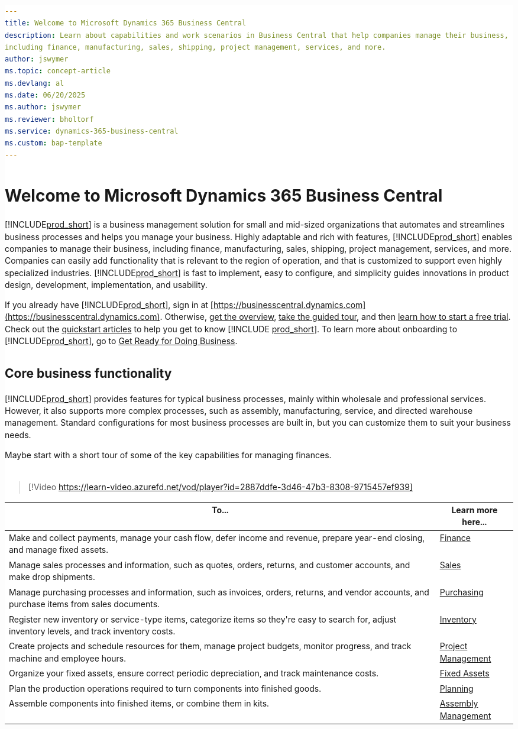 ```yaml
---
title: Welcome to Microsoft Dynamics 365 Business Central
description: Learn about capabilities and work scenarios in Business Central that help companies manage their business, including finance, manufacturing, sales, shipping, project management, services, and more.
author: jswymer
ms.topic: concept-article
ms.devlang: al
ms.date: 06/20/2025
ms.author: jswymer
ms.reviewer: bholtorf
ms.service: dynamics-365-business-central
ms.custom: bap-template
---
```


# Welcome to Microsoft Dynamics 365 Business Central

[!INCLUDE[prod_short](includes/prod_short.md)] is a business management solution for small and mid-sized organizations that automates and streamlines business processes and helps you manage your business. Highly adaptable and rich with features, [!INCLUDE[prod_short](includes/prod_short.md)] enables companies to manage their business, including finance, manufacturing, sales, shipping, project management, services, and more. Companies can easily add functionality that is relevant to the region of operation, and that is customized to support even highly specialized industries. [!INCLUDE[prod_short](includes/prod_short.md)] is fast to implement, easy to configure, and simplicity guides innovations in product design, development, implementation, and usability.  

If you already have [!INCLUDE[prod_short](includes/prod_short.md)], sign in at [https://businesscentral.dynamics.com](https://businesscentral.dynamics.com). Otherwise, [get the overview]( https://www.microsoft.com/dynamics-365/products/business-central/), [take the guided tour](https://dynamics.microsoft.com/guidedtour/dynamics/business-central/1/1), and then [learn how to start a free trial](trial-signup.md). Check out the [quickstart articles](quick-start-business-central.md) to help you get to know [!INCLUDE [prod_short](includes/prod_short.md)]. To learn more about onboarding to [!INCLUDE[prod_short](includes/prod_short.md)], go to [Get Ready for Doing Business](ui-get-ready-business.md).  

## Core business functionality

[!INCLUDE[prod_short](includes/prod_short.md)] provides features for typical business processes, mainly within wholesale and professional services. However, it also supports more complex processes, such as assembly, manufacturing, service, and directed warehouse management. Standard configurations for most business processes are built in, but you can customize them to suit your business needs.

Maybe start with a short tour of some of the key capabilities for managing finances. <br><br>  

> [!Video https://learn-video.azurefd.net/vod/player?id=2887ddfe-3d46-47b3-8308-9715457ef939]

| To... | Learn more here... |
| ----- | ------------------ |
|Make and collect payments, manage your cash flow, defer income and revenue, prepare year-end closing, and manage fixed assets.|[Finance](finance.md)|
|Manage sales processes and information, such as quotes, orders, returns, and customer accounts, and make drop shipments.|[Sales](sales-manage-sales.md)|
|Manage purchasing processes and information, such as invoices, orders, returns, and vendor accounts, and purchase items from sales documents. |[Purchasing](purchasing-manage-purchasing.md)|
|Register new inventory or service-type items, categorize items so they're easy to search for, adjust inventory levels, and track inventory costs.|[Inventory](inventory-manage-inventory.md)|
|Create projects and schedule resources for them, manage project budgets, monitor progress, and track machine and employee hours.|[Project Management](projects-manage-projects.md)|
|Organize your fixed assets, ensure correct periodic depreciation, and track maintenance costs.|[Fixed Assets](fa-manage.md)|
|Plan the production operations required to turn components into finished goods.|[Planning](production-planning.md)|
|Assemble components into finished items, or combine them in kits.|[Assembly Management](assembly-assemble-items.md)|